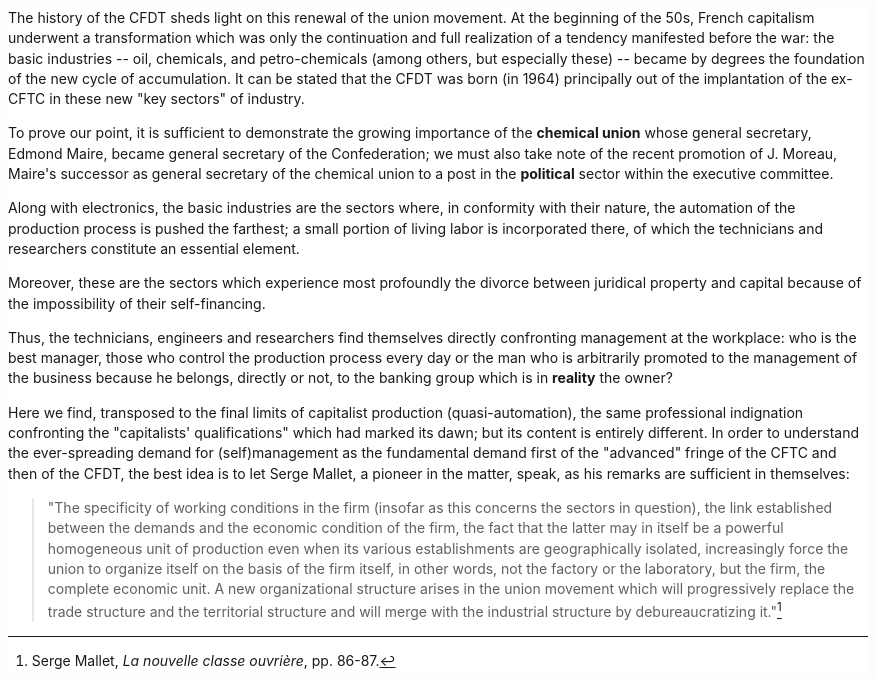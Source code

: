 The history of the CFDT sheds light on this renewal of the union
movement. At the beginning of the 50s, French capitalism underwent a
transformation which was only the continuation and full realization of a
tendency manifested before the war: the basic industries -- oil,
chemicals, and petro-chemicals (among others, but especially these) --
became by degrees the foundation of the new cycle of accumulation. It
can be stated that the CFDT was born (in 1964) principally out of the
implantation of the ex-CFTC in these new "key sectors" of industry.

To prove our point, it is sufficient to demonstrate the growing
importance of the **chemical union** whose general secretary, Edmond
Maire, became general secretary of the Confederation; we must also take
note of the recent promotion of J. Moreau, Maire's successor as general
secretary of the chemical union to a post in the **political** sector
within the executive committee.

Along with electronics, the basic industries are the sectors where, in
conformity with their nature, the automation of the production process
is pushed the farthest; a small portion of living labor is incorporated
there, of which the technicians and researchers constitute an essential
element.

Moreover, these are the sectors which experience most profoundly the
divorce between juridical property and capital because of the
impossibility of their self-financing.

Thus, the technicians, engineers and researchers find themselves
directly confronting management at the workplace: who is the best
manager, those who control the production process every day or the man
who is arbitrarily promoted to the management of the business because he
belongs, directly or not, to the banking group which is in **reality**
the owner?

Here we find, transposed to the final limits of capitalist production
(quasi-automation), the same professional indignation confronting the
"capitalists' qualifications" which had marked its dawn; but its content
is entirely different. In order to understand the ever-spreading demand
for (self)management as the fundamental demand first of the "advanced"
fringe of the CFTC and then of the CFDT, the best idea is to let Serge
Mallet, a pioneer in the matter, speak, as his remarks are sufficient in
themselves:

>"The specificity of working conditions in the firm (insofar as this
concerns the sectors in question), the link established between the
demands and the economic condition of the firm, the fact that the latter
may in itself be a powerful homogeneous unit of production even when its
various establishments are geographically isolated, increasingly force
the union to organize itself on the basis of the firm itself, in other
words, not the factory or the laboratory, but the firm, the complete
economic unit. A new organizational structure arises in the union
movement which will progressively replace the trade structure and the
territorial structure and will merge with the industrial structure by
debureaucratizing it."[^15]


[^01]: Karl Marx, _Capital_, Volume III (Moscow: Progress Publishers,
[^02]: The profitable expansion of capital.
[^03]: _Entreprise_, No. 967, p. 56, gives an example of this
[^04]: cf. G. Lefrancais, _Mémoires d'un révolutionnaire_, Paris: Ed. La
[^05]: cf. _Problèmes Economiques_, No. 1.357, January 30, 1974.
[^06]: _Capital_, III, p. 440.
[^07]: In developed states their role as managers of labor-power, which
[^08]: French Communist Party.
[^09]: G. LeFranc, _Le syndicalisme en France_, P.U.F.
[^10]: Serge Mallet, _La nouvelle classe ouvrière_, Paris: Seuil, 1963.
[^11]: _Capital_, III, p. 388.
[^12]: Bordiga, _Propriété et Capital_, Ch. 4.
[^13]: Bordiga, _Propriété et Capital_, Ch. 4.
[^14]: Marx, _Capital_, III, pp. 380-381.
[^15]: Serge Mallet, _La nouvelle classe ouvrière_, pp. 86-87.
[^16]: Report by Jean Boissonat, editor in chief of _L'Expansion_, to
[^17]: Serge Mallet, _La nouvelle classe ouvrière_, pp. 102-103.
[^18]: Serge Mallet, _La nouvelle classe ouvrière_, p. 245.
[^19]: Democracy appeared along with the law of value at the time of the
[^20]: Serge Mallet, _La nouvelle classe ouvrière_, p. 167.
[^21]: "Mini" in comparison to the generalized crisis which is coming.
[^22]: cf. especially the "democratic management" of the firm,
[^23]: Marx, _Un chapitre inédit du Capital_, Paris: Ed. 10/18, 1971,
[^24]: _Lip_, Information Bulletin, published by the Publicity Committee
[^25]: cf. "Syndicalisme-Hebdo" (CFDT), cited by _Le Monde_, August 9,
[^26]: Ceyrac, cited by _Le Monde_, September 21, 1973.
[^27]: _L'Expansion_, September 1973, p. 100.
[^28]: cf. Document 3, Ebauches S.A. plan of June 8, 1973, in _Lip 73_,
[^29]: _Le Monde_, September 22, 1973.
[^30]: _Le Monde_, September 22, 1973.
[^31]: _Le Monde_, October 7, 1973.
[^32]: All figures in francs, 5 f = $1. \[1975 footnote\]
[^33]: _Le Monde_, August 14, 1973.
[^34]: _Le Monde_, August 14, 1973.
[^35]: Head of the Socialist Party.
[^36]: _Le Monde_, February 2, 1974.
[^37]: Cited in _Le Figaro_, February 7, 1974.
[^38]: _Lip Information Bulletin_, published by the Publicity Committee
[^39]: AFP deposition, October 8, 1973.
[^40]: _Le Monde_, August 4, 1973.
[^41]: See Jean Lopez, _Lip interview_, 18 rue Favart, 75002 Paris,
[^42]: Jean Lopez, _Lip interview_, 18 rue Favart, 75002 Paris, November
[^43]: Jean Lopez, _Lip interview_, 18 rue Favart, 75002 Paris, November
[^44]: _Lip Information Bulletin_, published by the Publicity Committee
[^45]: _Lip Information Bulletin_, published by the Publicity Committee
[^46]: The money for the "workers' pay" came only from the sale of
[^47]: Between June 20 and November 16 the workers sold 82,000 watches,
[^48]: cf. Charles Piaget, _Le Figaro_, November 16, 1973.
[^49]: The publicity put out by the Left, the New Left, the unions and
[^50]: _Lip interview_, 18 rue Favart, 75002 Paris, November 1973.
[^51]: Indeed it seems that the conversion of money into means of
[^52]: _Lip interview_, 18 rue Favart, 75002 Paris, November 1973.
[^53]: We should note, if only in passing, the role played by "Cahiers
[^54]: Even at the very moment when it was evident that they were
[^55]: The accumulation of capital at Boimondau marked the end of the
[^56]: _Le Monde_, January 29, 1974. As for the many offspring of this
[^57]: G. Friedman in _Le Monde_, March 22, 1974.
[^58]: The tendency of capitalism to form material communities after
[^59]: For _Révolution Internationale_ (in No. 5, New Series, B.P. 219
[^60]: See, for example, _Le Monde_, April 2, 1974: "The Lulus of
[^61]: In reality this twofold tendency is likely to become manifest in
[^62]: The text "Critique du conflit Lip et tentative de dépassement" [A
[^63]: The crisis of the 1930s, when there was no question of
[^64]: _l'Humanité_, February 15, 1974.
[^65]: It is clear that the work force, on this level, cannot at the